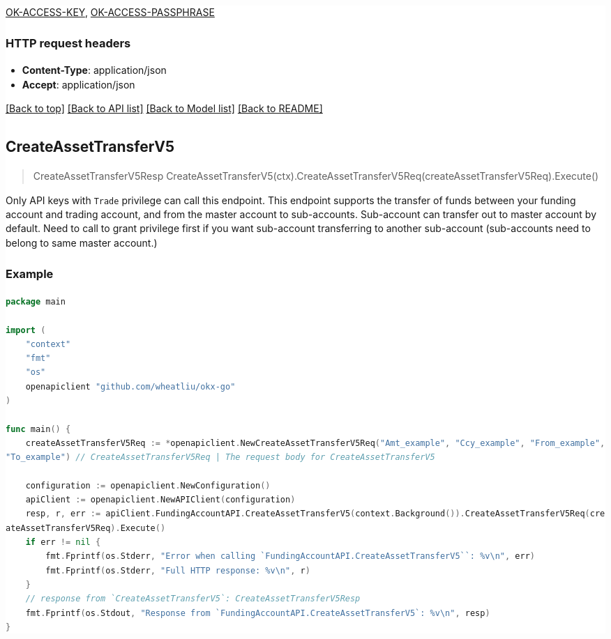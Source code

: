 [OK-ACCESS-KEY](../README.md#OK-ACCESS-KEY), [OK-ACCESS-PASSPHRASE](../README.md#OK-ACCESS-PASSPHRASE)

### HTTP request headers

- **Content-Type**: application/json
- **Accept**: application/json

[[Back to top]](#) [[Back to API list]](../README.md#documentation-for-api-endpoints)
[[Back to Model list]](../README.md#documentation-for-models)
[[Back to README]](../README.md)


## CreateAssetTransferV5

> CreateAssetTransferV5Resp CreateAssetTransferV5(ctx).CreateAssetTransferV5Req(createAssetTransferV5Req).Execute()

Only API keys with `Trade` privilege can call this endpoint.  This endpoint supports the transfer of funds between your funding account and trading account, and from the master account to sub-accounts.  Sub-account can transfer out to master account by default. Need to call  to grant privilege first if you want sub-account transferring to another sub-account (sub-accounts need to belong to same master account.)  



### Example

```go
package main

import (
	"context"
	"fmt"
	"os"
	openapiclient "github.com/wheatliu/okx-go"
)

func main() {
	createAssetTransferV5Req := *openapiclient.NewCreateAssetTransferV5Req("Amt_example", "Ccy_example", "From_example", "To_example") // CreateAssetTransferV5Req | The request body for CreateAssetTransferV5

	configuration := openapiclient.NewConfiguration()
	apiClient := openapiclient.NewAPIClient(configuration)
	resp, r, err := apiClient.FundingAccountAPI.CreateAssetTransferV5(context.Background()).CreateAssetTransferV5Req(createAssetTransferV5Req).Execute()
	if err != nil {
		fmt.Fprintf(os.Stderr, "Error when calling `FundingAccountAPI.CreateAssetTransferV5``: %v\n", err)
		fmt.Fprintf(os.Stderr, "Full HTTP response: %v\n", r)
	}
	// response from `CreateAssetTransferV5`: CreateAssetTransferV5Resp
	fmt.Fprintf(os.Stdout, "Response from `FundingAccountAPI.CreateAssetTransferV5`: %v\n", resp)
}
```
